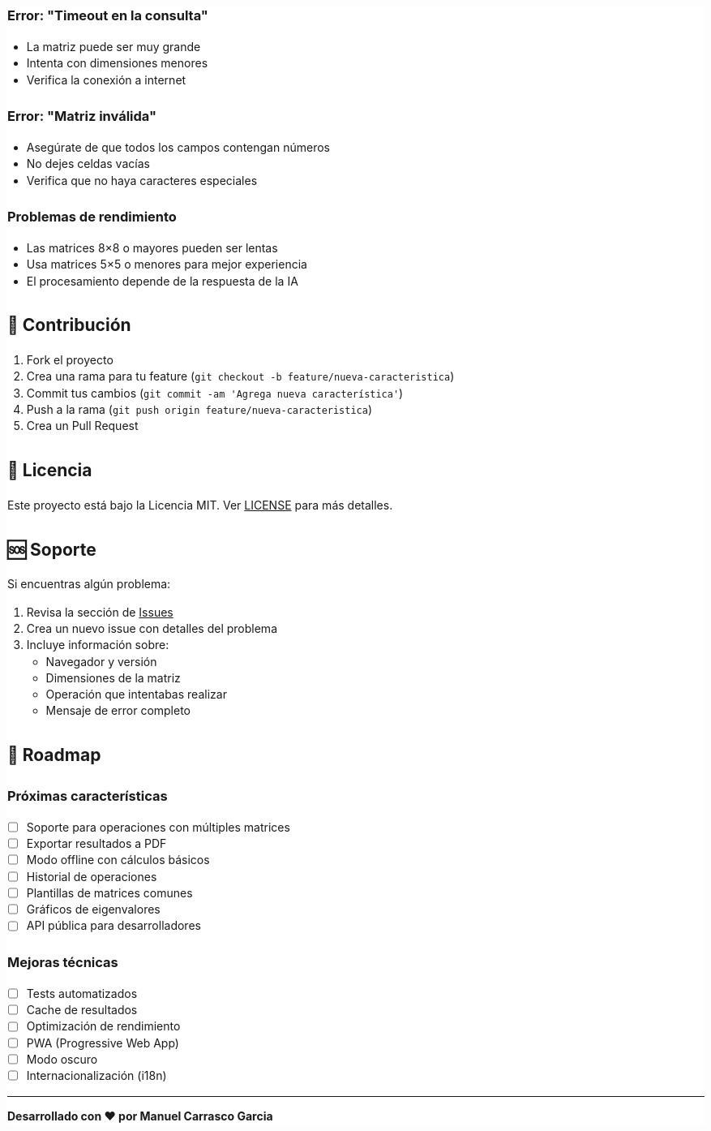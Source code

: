 ### Error: "Timeout en la consulta"
- La matriz puede ser muy grande
- Intenta con dimensiones menores
- Verifica la conexión a internet

### Error: "Matriz inválida"
- Asegúrate de que todos los campos contengan números
- No dejes celdas vacías
- Verifica que no haya caracteres especiales

### Problemas de rendimiento
- Las matrices 8×8 o mayores pueden ser lentas
- Usa matrices 5×5 o menores para mejor experiencia
- El procesamiento depende de la respuesta de la IA

## 🤝 Contribución

1. Fork el proyecto
2. Crea una rama para tu feature (`git checkout -b feature/nueva-caracteristica`)
3. Commit tus cambios (`git commit -am 'Agrega nueva característica'`)
4. Push a la rama (`git push origin feature/nueva-caracteristica`)
5. Crea un Pull Request

## 📄 Licencia

Este proyecto está bajo la Licencia MIT. Ver [LICENSE](LICENSE) para más detalles.

## 🆘 Soporte

Si encuentras algún problema:

1. Revisa la sección de [Issues](https://github.com/usuario/matrix-calculator-ai/issues)
2. Crea un nuevo issue con detalles del problema
3. Incluye información sobre:
   - Navegador y versión
   - Dimensiones de la matriz
   - Operación que intentabas realizar
   - Mensaje de error completo

## 🎯 Roadmap

### Próximas características
- [ ] Soporte para operaciones con múltiples matrices
- [ ] Exportar resultados a PDF
- [ ] Modo offline con cálculos básicos
- [ ] Historial de operaciones
- [ ] Plantillas de matrices comunes
- [ ] Gráficos de eigenvalores
- [ ] API pública para desarrolladores

### Mejoras técnicas
- [ ] Tests automatizados
- [ ] Cache de resultados
- [ ] Optimización de rendimiento
- [ ] PWA (Progressive Web App)
- [ ] Modo oscuro
- [ ] Internacionalización (i18n)

---

**Desarrollado con ❤️ por Manuel Carrasco Garcia**